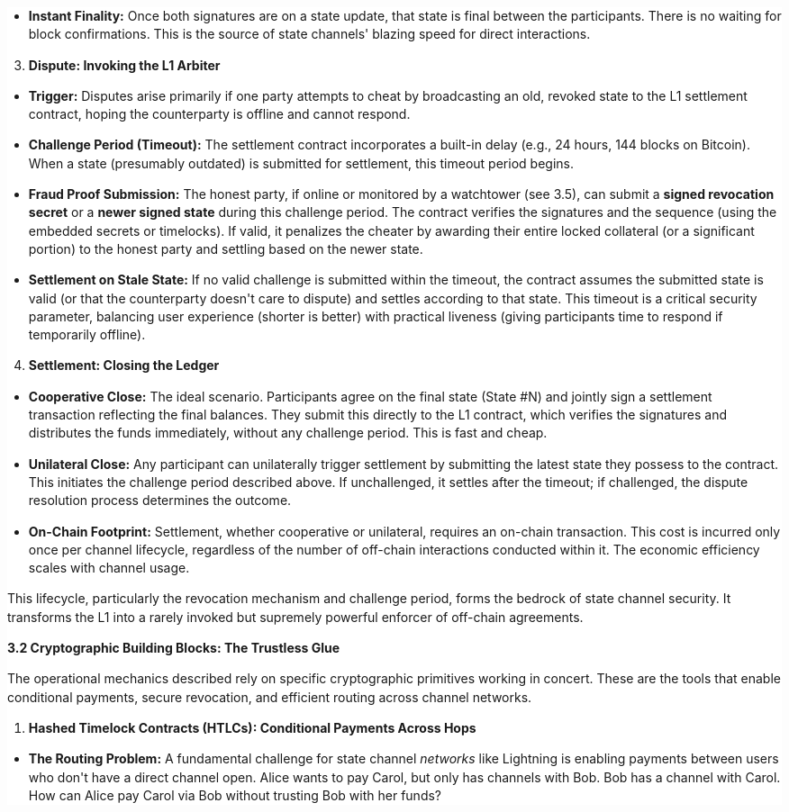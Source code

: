 *   **Instant Finality:** Once both signatures are on a state update, that state is final between the participants. There is no waiting for block confirmations. This is the source of state channels' blazing speed for direct interactions.

3.  **Dispute: Invoking the L1 Arbiter**

*   **Trigger:** Disputes arise primarily if one party attempts to cheat by broadcasting an old, revoked state to the L1 settlement contract, hoping the counterparty is offline and cannot respond.

*   **Challenge Period (Timeout):** The settlement contract incorporates a built-in delay (e.g., 24 hours, 144 blocks on Bitcoin). When a state (presumably outdated) is submitted for settlement, this timeout period begins.

*   **Fraud Proof Submission:** The honest party, if online or monitored by a watchtower (see 3.5), can submit a **signed revocation secret** or a **newer signed state** during this challenge period. The contract verifies the signatures and the sequence (using the embedded secrets or timelocks). If valid, it penalizes the cheater by awarding their entire locked collateral (or a significant portion) to the honest party and settling based on the newer state.

*   **Settlement on Stale State:** If no valid challenge is submitted within the timeout, the contract assumes the submitted state is valid (or that the counterparty doesn't care to dispute) and settles according to that state. This timeout is a critical security parameter, balancing user experience (shorter is better) with practical liveness (giving participants time to respond if temporarily offline).

4.  **Settlement: Closing the Ledger**

*   **Cooperative Close:** The ideal scenario. Participants agree on the final state (State #N) and jointly sign a settlement transaction reflecting the final balances. They submit this directly to the L1 contract, which verifies the signatures and distributes the funds immediately, without any challenge period. This is fast and cheap.

*   **Unilateral Close:** Any participant can unilaterally trigger settlement by submitting the latest state they possess to the contract. This initiates the challenge period described above. If unchallenged, it settles after the timeout; if challenged, the dispute resolution process determines the outcome.

*   **On-Chain Footprint:** Settlement, whether cooperative or unilateral, requires an on-chain transaction. This cost is incurred only once per channel lifecycle, regardless of the number of off-chain interactions conducted within it. The economic efficiency scales with channel usage.

This lifecycle, particularly the revocation mechanism and challenge period, forms the bedrock of state channel security. It transforms the L1 into a rarely invoked but supremely powerful enforcer of off-chain agreements.

**3.2 Cryptographic Building Blocks: The Trustless Glue**

The operational mechanics described rely on specific cryptographic primitives working in concert. These are the tools that enable conditional payments, secure revocation, and efficient routing across channel networks.

1.  **Hashed Timelock Contracts (HTLCs): Conditional Payments Across Hops**

*   **The Routing Problem:** A fundamental challenge for state channel *networks* like Lightning is enabling payments between users who don't have a direct channel open. Alice wants to pay Carol, but only has channels with Bob. Bob has a channel with Carol. How can Alice pay Carol via Bob without trusting Bob with her funds?

